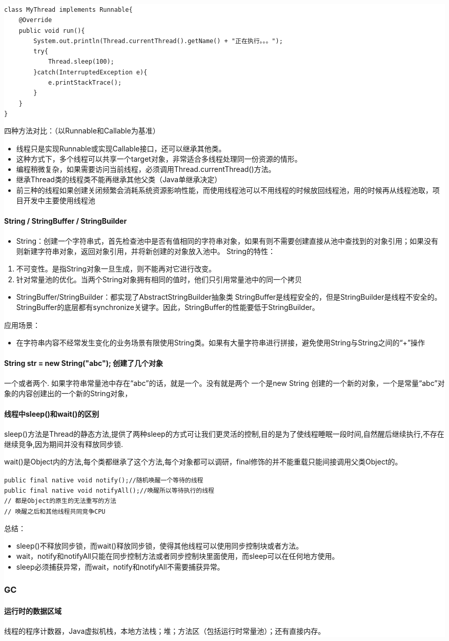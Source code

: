     class MyThread implements Runnable{   
        @Override   
        public void run(){   
            System.out.println(Thread.currentThread().getName() + "正在执行。。。");   
            try{   
                Thread.sleep(100);   
            }catch(InterruptedException e){   
                e.printStackTrace();   
            }   
        }   
    }
    
四种方法对比：（以Runnable和Callable为基准）

- 线程只是实现Runnable或实现Callable接口，还可以继承其他类。
- 这种方式下，多个线程可以共享一个target对象，非常适合多线程处理同一份资源的情形。
- 编程稍微复杂，如果需要访问当前线程，必须调用Thread.currentThread()方法。
- 继承Thread类的线程类不能再继承其他父类（Java单继承决定）
- 前三种的线程如果创建关闭频繁会消耗系统资源影响性能，而使用线程池可以不用线程的时候放回线程池，用的时候再从线程池取，项目开发中主要使用线程池

#### String / StringBuffer / StringBuilder
- String：创建一个字符串式，首先检查池中是否有值相同的字符串对象，如果有则不需要创建直接从池中查找到的对象引用；如果没有则新建字符串对象，返回对象引用，并将新创建的对象放入池中。
String的特性：
1. 不可变性。是指String对象一旦生成，则不能再对它进行改变。
2. 针对常量池的优化。当两个String对象拥有相同的值时，他们只引用常量池中的同一个拷贝
- StringBuffer/StringBuilder：都实现了AbstractStringBuilder抽象类
StringBuffer是线程安全的，但是StringBuilder是线程不安全的。StringBuffer的底层都有synchronize关键字。因此，StringBuffer的性能要低于StringBuilder。

应用场景：

- 在字符串内容不经常发生变化的业务场景有限使用String类。如果有大量字符串进行拼接，避免使用String与String之间的“+”操作

#### String str = new String("abc"); 创建了几个对象
一个或者两个.
如果字符串常量池中存在“abc”的话，就是一个。没有就是两个
一个是new  String 创建的一个新的对象，一个是常量“abc”对象的内容创建出的一个新的String对象，


#### 线程中sleep()和wait()的区别
sleep()方法是Thread的静态方法,提供了两种sleep的方式可让我们更灵活的控制,目的是为了使线程睡眠一段时间,自然醒后继续执行,不存在继续竞争,因为期间并没有释放同步锁.

wait()是Object内的方法,每个类都继承了这个方法,每个对象都可以调研，final修饰的并不能重载只能间接调用父类Object的。

    public final native void notify();//随机唤醒一个等待的线程
    public final native void notifyAll();//唤醒所以等待执行的线程
    // 都是Object的原生的无法重写的方法
    // 唤醒之后和其他线程共同竞争CPU
    
总结：

- sleep()不释放同步锁，而wait()释放同步锁，使得其他线程可以使用同步控制块或者方法。
- wait，notify和notifyAll只能在同步控制方法或者同步控制块里面使用，而sleep可以在任何地方使用。
- sleep必须捕获异常，而wait，notify和notifyAll不需要捕获异常。

### GC
#### 运行时的数据区域
线程的程序计数器，Java虚拟机栈，本地方法栈；堆；方法区（包括运行时常量池）；还有直接内存。
